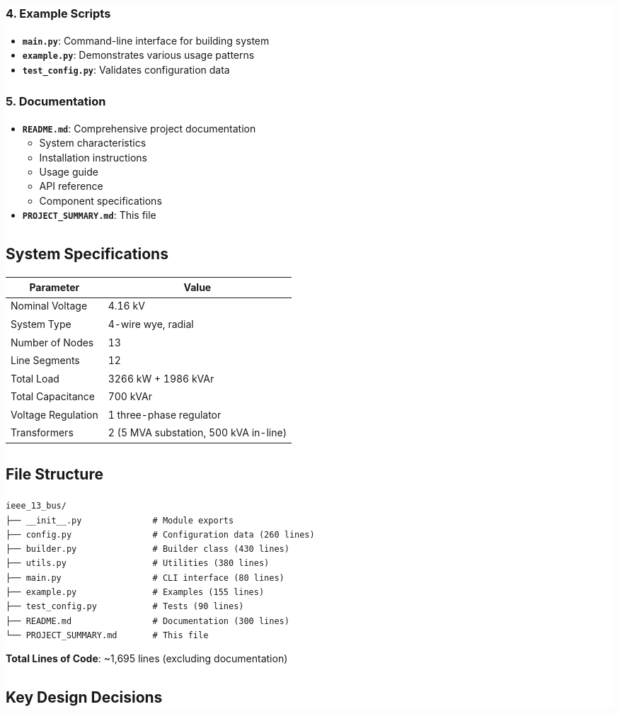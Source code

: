 ### 4. Example Scripts
- **`main.py`**: Command-line interface for building system
- **`example.py`**: Demonstrates various usage patterns
- **`test_config.py`**: Validates configuration data

### 5. Documentation
- **`README.md`**: Comprehensive project documentation
  - System characteristics
  - Installation instructions
  - Usage guide
  - API reference
  - Component specifications
- **`PROJECT_SUMMARY.md`**: This file

## System Specifications

| Parameter | Value |
|-----------|-------|
| Nominal Voltage | 4.16 kV |
| System Type | 4-wire wye, radial |
| Number of Nodes | 13 |
| Line Segments | 12 |
| Total Load | 3266 kW + 1986 kVAr |
| Total Capacitance | 700 kVAr |
| Voltage Regulation | 1 three-phase regulator |
| Transformers | 2 (5 MVA substation, 500 kVA in-line) |

## File Structure

```
ieee_13_bus/
├── __init__.py              # Module exports
├── config.py                # Configuration data (260 lines)
├── builder.py               # Builder class (430 lines)
├── utils.py                 # Utilities (380 lines)
├── main.py                  # CLI interface (80 lines)
├── example.py               # Examples (155 lines)
├── test_config.py           # Tests (90 lines)
├── README.md                # Documentation (300 lines)
└── PROJECT_SUMMARY.md       # This file
```

**Total Lines of Code**: ~1,695 lines (excluding documentation)

## Key Design Decisions

